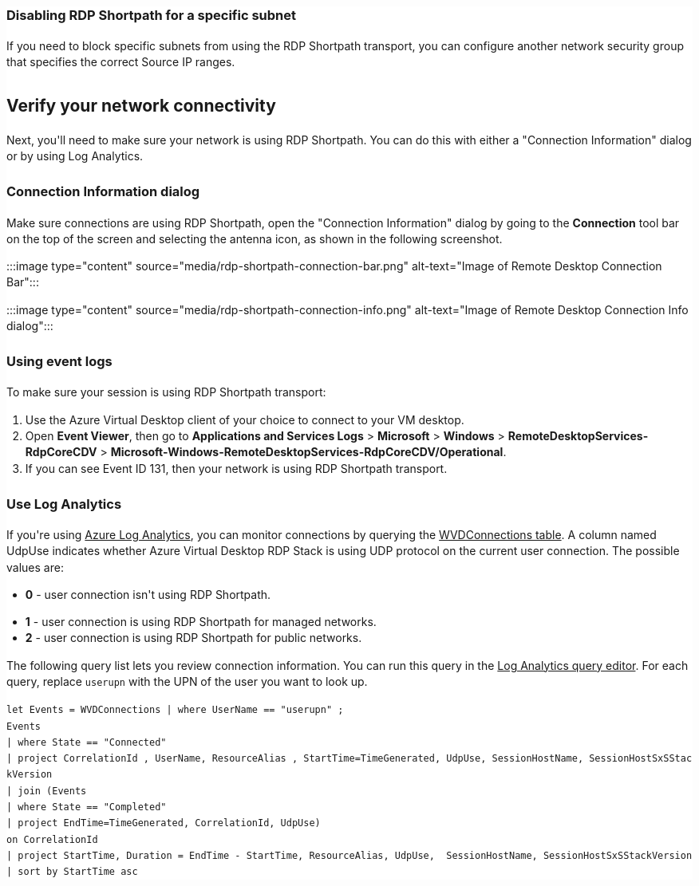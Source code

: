 ### Disabling RDP Shortpath for a specific subnet

If you need to block specific subnets from using the RDP Shortpath transport, you can configure another network security group that specifies the correct Source IP ranges.

## Verify your network connectivity

Next, you'll need to make sure your network is using RDP Shortpath. You can do this with either a "Connection Information" dialog or by using Log Analytics.

### Connection Information dialog

Make sure connections are using RDP Shortpath, open the "Connection Information" dialog by going to the **Connection** tool bar on the top of the screen and selecting the antenna icon, as shown in the following screenshot.

:::image type="content" source="media/rdp-shortpath-connection-bar.png" alt-text="Image of Remote Desktop Connection Bar":::

:::image type="content" source="media/rdp-shortpath-connection-info.png" alt-text="Image of Remote Desktop Connection Info dialog":::

### Using event logs

To make sure your session is using RDP Shortpath transport:

1. Use the Azure Virtual Desktop client of your choice to connect to your VM desktop.
2. Open **Event Viewer**, then go to **Applications and Services Logs** > **Microsoft** > **Windows** > **RemoteDesktopServices-RdpCoreCDV** > **Microsoft-Windows-RemoteDesktopServices-RdpCoreCDV/Operational**.
3. If you can see Event ID 131, then your network is using RDP Shortpath transport.

### Use Log Analytics

If you're using [Azure Log Analytics](./diagnostics-log-analytics.md), you can monitor connections by querying the [WVDConnections table](/azure/azure-monitor/reference/tables/wvdconnections). A column named UdpUse indicates whether Azure Virtual Desktop RDP Stack is using UDP protocol on the current user connection.
The possible values are:

* **0** - user connection isn't using RDP Shortpath.
- **1** - user connection is using RDP Shortpath for managed networks.
- **2** - user connection is using RDP Shortpath for public networks.
  
The following query list lets you review connection information. You can run this query in the [Log Analytics query editor](../azure-monitor/logs/log-analytics-tutorial.md#write-a-query). For each query, replace `userupn` with the UPN of the user you want to look up.

```kusto
let Events = WVDConnections | where UserName == "userupn" ;
Events
| where State == "Connected"
| project CorrelationId , UserName, ResourceAlias , StartTime=TimeGenerated, UdpUse, SessionHostName, SessionHostSxSStackVersion
| join (Events
| where State == "Completed"
| project EndTime=TimeGenerated, CorrelationId, UdpUse)
on CorrelationId
| project StartTime, Duration = EndTime - StartTime, ResourceAlias, UdpUse,  SessionHostName, SessionHostSxSStackVersion
| sort by StartTime asc
```
